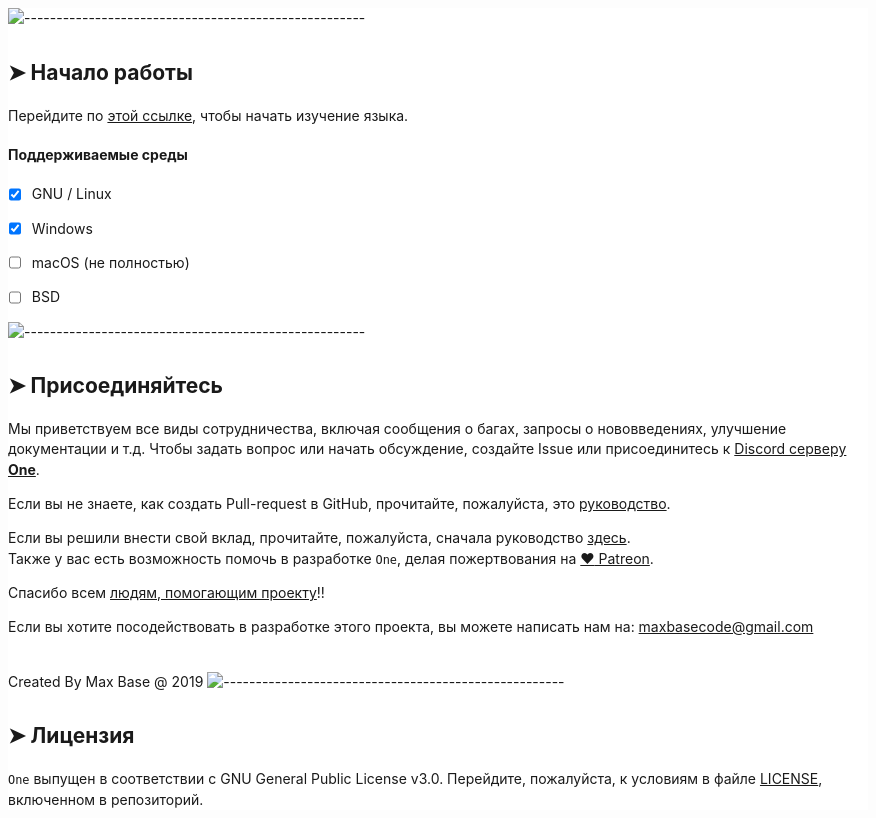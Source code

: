 ![-----------------------------------------------------](https://raw.githubusercontent.com/andreasbm/readme/master/assets/lines/rainbow.png)

<h2 id="getting-started">➤ Начало работы</h2>

Перейдите по [этой ссылке](https://github.com/One-Language/One/wiki), чтобы начать изучение языка.





#### Поддерживаемые среды

- [x] GNU / Linux 
- [x] Windows
- [ ] macOS (не полностью)
- [ ] BSD








![-----------------------------------------------------](https://raw.githubusercontent.com/andreasbm/readme/master/assets/lines/rainbow.png)


<h2 id="get-involved">➤ Присоединяйтесь</h2>

Мы приветствуем все виды сотрудничества, включая сообщения о багах, запросы о нововведениях, улучшение документации и т.д.
Чтобы задать вопрос или начать обсуждение, создайте Issue или присоединитесь к <a href ="https://discord.gg/sFCE2HcMCa">Discord серверy <b>One</b></a>.

Если вы не знаете, как создать Pull-request в GitHub, прочитайте, пожалуйста, это [руководство](https://docs.github.com/en/github/collaborating-with-pull-requests/proposing-changes-to-your-work-with-pull-requests/about-pull-requests).

Если вы решили внести свой вклад, прочитайте, пожалуйста, сначала руководство [здесь](../CONTRIBUTING.md).
<br>Также у вас есть возможность помочь в разработке `One`, делая пожертвования на [:heart: Patreon](https://www.patreon.com/onelanguage).

Спасибо всем <a href ="https://github.com/One-Language/One/graphs/contributors">людям, помогающим проекту</a>!!

Если вы хотите посодействовать в разработке этого проекта, вы можете написать нам на: <maxbasecode@gmail.com>

<br>Created By Max Base @ 2019
![-----------------------------------------------------](https://raw.githubusercontent.com/andreasbm/readme/master/assets/lines/rainbow.png)

<h2 id="license">➤ Лицензия</h2>

`One` выпущен в соответствии с GNU General Public License v3.0. Перейдите, пожалуйста, к условиям в файле <a href="https://github.com/One-Language/One/blob/master/LICENSE">LICENSE</a>, включенном в репозиторий.




[discordbadge]: https://img.shields.io/discord/834373930692116531?label=Discord&logo=discord&logoColor=white
[patreonbadge]: https://img.shields.io/endpoint.svg?url=https%3A%2F%2Fshieldsio-patreon.vercel.app%2Fapi%3Fusername%3Donelanguage%26type%3Dpledges
[twitterbadge]: https://twitter.com/onelangteam
[instagrambadge]: https://img.shields.io/badge/Instagram-Up-brightgreen
[licensebadge]: https://img.shields.io/github/license/One-Language/One
[facebookbadge]: https://img.shields.io/badge/Facebook-Up-brightgreen
[discordurl]: https://discord.gg/sFCE2HcMCa
[patreonurl]: https://patreon.com/onelanguage
[twitterurl]: https://img.shields.io/twitter/follow/onelangteam.svg?style=flatl&label=Follow&logo=twitter&logoColor=white&color=1da1f2
[instagramurl]: https://www.instagram.com/one.lang
[licenseurl]: https://github.com/One-Language/One/blob/master/LICENSE
[facebookurl]: https://www.facebook.com/onelangteam
